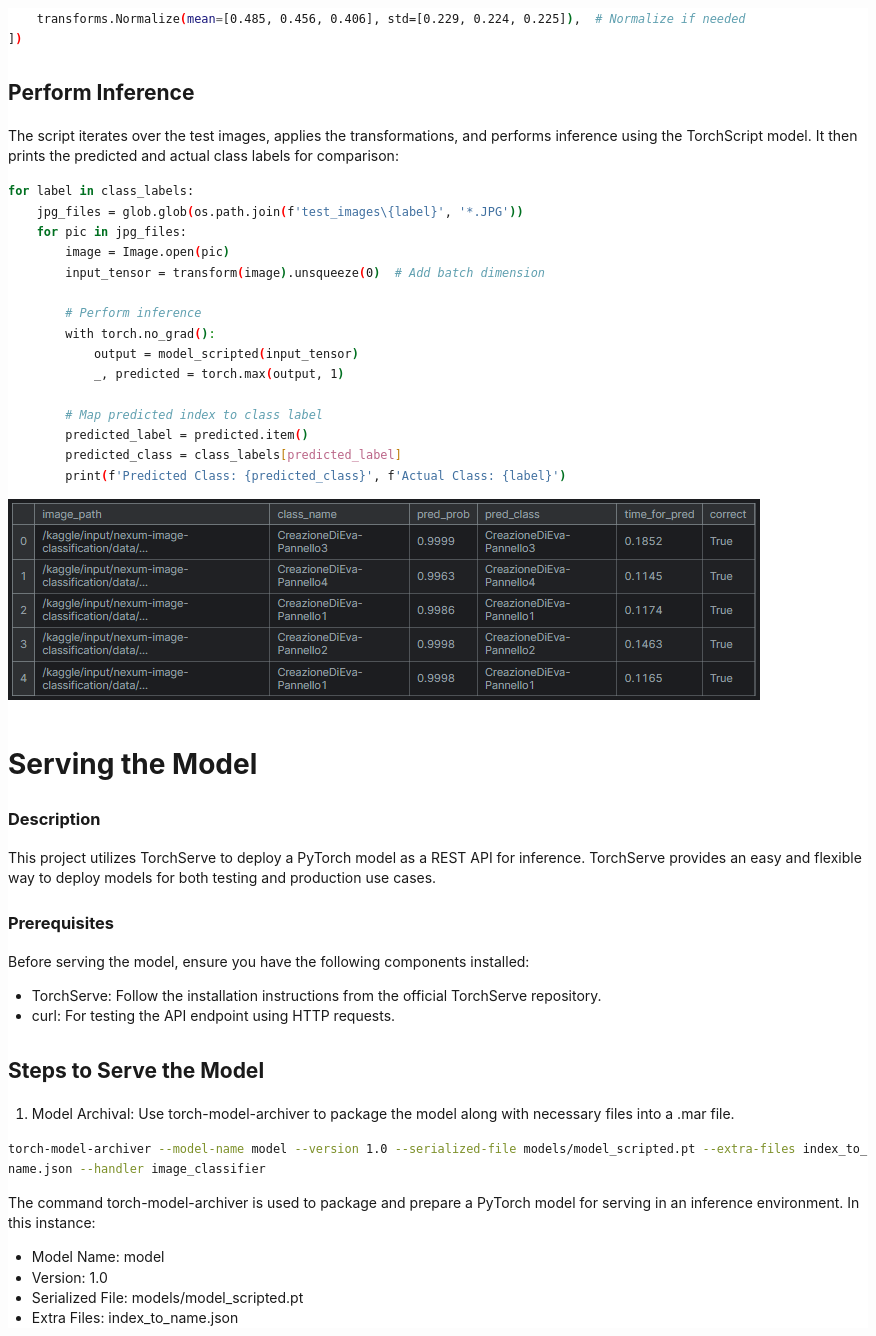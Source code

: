 ```bash
    transforms.Normalize(mean=[0.485, 0.456, 0.406], std=[0.229, 0.224, 0.225]),  # Normalize if needed
])
```
## Perform Inference
The script iterates over the test images, applies the transformations, and performs inference using the TorchScript model. It then prints the predicted and actual class labels for comparison:
```bash
for label in class_labels:
    jpg_files = glob.glob(os.path.join(f'test_images\{label}', '*.JPG'))
    for pic in jpg_files:
        image = Image.open(pic)
        input_tensor = transform(image).unsqueeze(0)  # Add batch dimension

        # Perform inference
        with torch.no_grad():
            output = model_scripted(input_tensor)
            _, predicted = torch.max(output, 1)

        # Map predicted index to class label
        predicted_label = predicted.item()
        predicted_class = class_labels[predicted_label]
        print(f'Predicted Class: {predicted_class}', f'Actual Class: {label}')
```
![test_result.png](test_result.png)

# Serving the Model
### Description
This project utilizes TorchServe to deploy a PyTorch model as a REST API for inference. TorchServe provides an easy and flexible way to deploy models for both testing and production use cases.

### Prerequisites
Before serving the model, ensure you have the following components installed:
- TorchServe: Follow the installation instructions from the official TorchServe repository.
- curl: For testing the API endpoint using HTTP requests.

## Steps to Serve the Model
1. Model Archival:
Use torch-model-archiver to package the model along with necessary files into a .mar file.
```bash
torch-model-archiver --model-name model --version 1.0 --serialized-file models/model_scripted.pt --extra-files index_to_name.json --handler image_classifier
```
The command torch-model-archiver is used to package and prepare a PyTorch model for serving in an inference environment. In this instance:
- Model Name: model
- Version: 1.0
- Serialized File: models/model_scripted.pt
- Extra Files: index_to_name.json